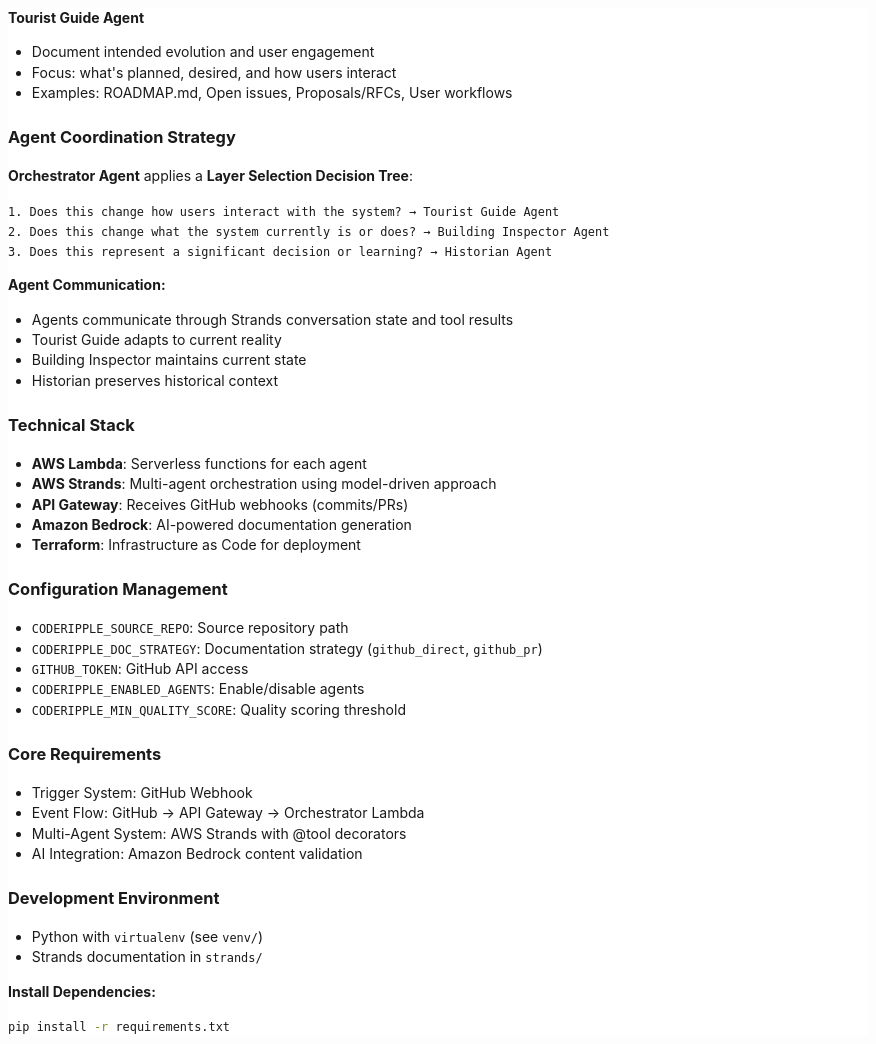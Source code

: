 **Tourist Guide Agent**

* Document intended evolution and user engagement
* Focus: what's planned, desired, and how users interact
* Examples: ROADMAP.md, Open issues, Proposals/RFCs, User workflows

### Agent Coordination Strategy

**Orchestrator Agent** applies a **Layer Selection Decision Tree**:

```
1. Does this change how users interact with the system? → Tourist Guide Agent
2. Does this change what the system currently is or does? → Building Inspector Agent
3. Does this represent a significant decision or learning? → Historian Agent
```

**Agent Communication:**

* Agents communicate through Strands conversation state and tool results
* Tourist Guide adapts to current reality
* Building Inspector maintains current state
* Historian preserves historical context

### Technical Stack

* **AWS Lambda**: Serverless functions for each agent
* **AWS Strands**: Multi-agent orchestration using model-driven approach
* **API Gateway**: Receives GitHub webhooks (commits/PRs)
* **Amazon Bedrock**: AI-powered documentation generation
* **Terraform**: Infrastructure as Code for deployment

### Configuration Management

* `CODERIPPLE_SOURCE_REPO`: Source repository path
* `CODERIPPLE_DOC_STRATEGY`: Documentation strategy (`github_direct`, `github_pr`)
* `GITHUB_TOKEN`: GitHub API access
* `CODERIPPLE_ENABLED_AGENTS`: Enable/disable agents
* `CODERIPPLE_MIN_QUALITY_SCORE`: Quality scoring threshold

### Core Requirements

* Trigger System: GitHub Webhook
* Event Flow: GitHub → API Gateway → Orchestrator Lambda
* Multi-Agent System: AWS Strands with @tool decorators
* AI Integration: Amazon Bedrock content validation

### Development Environment

* Python with `virtualenv` (see `venv/`)
* Strands documentation in `strands/`

**Install Dependencies:**

```bash
pip install -r requirements.txt
```
